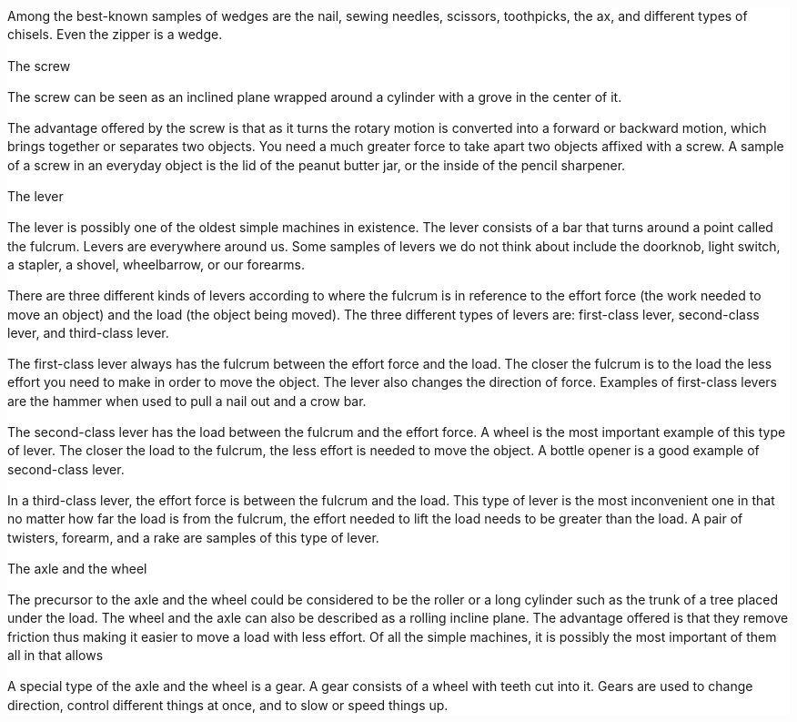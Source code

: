 </p>
<p>
Among the best-known samples of wedges are the nail, sewing needles, scissors, toothpicks, the ax, and different types of chisels. Even the zipper is a wedge.
</p>
<p>
The screw
</p>
<p>
The screw can be seen as an inclined plane wrapped around a cylinder with a grove in the center of it.
</p>
<p>
The advantage offered by the screw is that as it turns the rotary motion is converted into a forward or backward motion, which brings together or separates two objects. You need a much greater force to take apart two objects affixed with a screw.  A sample of a screw in an everyday object is the lid of the peanut butter jar, or the inside of the pencil sharpener.
</p>
<p>
The lever
</p>
<p>
The lever is possibly one of the oldest simple machines in existence. The lever consists of a bar that turns around a point called the fulcrum. Levers are everywhere around us. Some samples of levers we do not think about include the doorknob, light switch, a stapler, a shovel, wheelbarrow, or our forearms.
</p>
<p>
There are three different kinds of levers according to where the fulcrum is in reference to the effort force  (the work needed to move an object) and the load (the object being moved). The three different types of levers are: first-class lever, second-class lever, and third-class lever.
</p>
<p>
The first-class lever always has the fulcrum between the effort force and the load. The closer the fulcrum is to the load the less effort you need to make in order to move the object. The lever also changes the direction of force. Examples of first-class levers are the hammer when used to pull a nail out and a crow bar.
</p>
<p>
The second-class lever has the load between the fulcrum and the effort force.  A wheel is the most important example of this type of lever. The closer the load to the fulcrum, the less effort is needed to move the object. A bottle opener is a good example of second-class lever.
</p>
<p>
In a third-class lever, the effort force is between the fulcrum and the load. This type of lever is the most inconvenient one in that no matter how far the load is from the fulcrum, the effort needed to lift the load needs to be greater than the load. A pair of twisters, forearm, and a rake are samples of this type of lever.
</p>
<p>
The axle and the wheel
</p>
<p>
The precursor to the axle and the wheel could be considered to be the roller or a long cylinder such as the trunk of a tree placed under the load. The wheel and the axle can also be described as a rolling incline plane. The advantage offered is that they remove friction thus making it easier to move a load with less effort. Of all the simple machines, it is possibly the most important of them all in that allows
</p>
<p>
A special type of the axle and the wheel is a gear. A gear consists of a wheel with teeth cut into it. Gears are used to change direction, control different things at once, and to slow or speed things up.
</p>